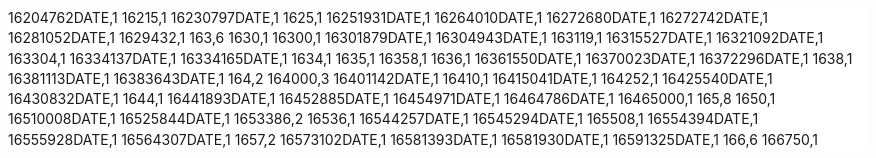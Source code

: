 16204762DATE,1
16215,1
16230797DATE,1
1625,1
16251931DATE,1
16264010DATE,1
16272680DATE,1
16272742DATE,1
16281052DATE,1
1629432,1
163,6
1630,1
16300,1
16301879DATE,1
16304943DATE,1
163119,1
16315527DATE,1
16321092DATE,1
163304,1
16334137DATE,1
16334165DATE,1
1634,1
1635,1
16358,1
1636,1
16361550DATE,1
16370023DATE,1
16372296DATE,1
1638,1
16381113DATE,1
16383643DATE,1
164,2
164000,3
16401142DATE,1
16410,1
16415041DATE,1
164252,1
16425540DATE,1
16430832DATE,1
1644,1
16441893DATE,1
16452885DATE,1
16454971DATE,1
16464786DATE,1
16465000,1
165,8
1650,1
16510008DATE,1
16525844DATE,1
1653386,2
16536,1
16544257DATE,1
16545294DATE,1
165508,1
16554394DATE,1
16555928DATE,1
16564307DATE,1
1657,2
16573102DATE,1
16581393DATE,1
16581930DATE,1
16591325DATE,1
166,6
166750,1